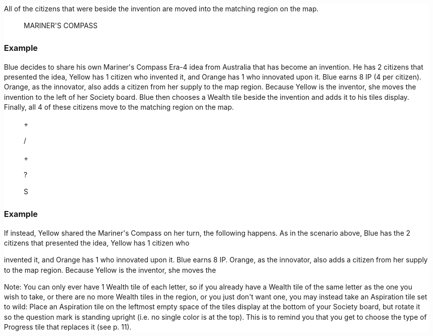 All of the citizens that were beside the invention are
moved into the matching region on the map.


<figure>

MARINER'S COMPASS

</figure>


### Example

Blue decides to share his own Mariner's Compass
Era-4 idea from Australia that has become an
invention. He has 2 citizens that presented the idea,
Yellow has 1 citizen who invented it, and Orange
has 1 who innovated upon it. Blue earns 8 IP (4
per citizen). Orange, as the innovator, also adds a
citizen from her supply to the map region. Because
Yellow is the inventor, she moves the invention to
the left of her Society board. Blue then chooses a
Wealth tile beside the invention and adds it to his
tiles display. Finally, all 4 of these citizens move to
the matching region on the map.


<figure>

\+

/

\+

?

</figure>


<figure>

S

</figure>


### Example

If instead, Yellow shared the Mariner's Compass
on her turn, the following happens. As in the
scenario above, Blue has the 2 citizens that
presented the idea, Yellow has 1 citizen who

invented it, and Orange has 1 who innovated upon
it. Blue earns 8 IP. Orange, as the innovator, also
adds a citizen from her supply to the map region.
Because Yellow is the inventor, she moves the

Note: You can only ever have 1 Wealth tile of
each letter, so if you already have a Wealth tile
of the same letter as the one you wish to take, or
there are no more Wealth tiles in the region, or
you just don't want one, you may instead take an
Aspiration tile set to wild: Place an Aspiration tile
on the leftmost empty space of the tiles display
at the bottom of your Society board, but rotate it
so the question mark is standing upright (i.e. no
single color is at the top). This is to remind you
that you get to choose the type of Progress tile that
replaces it (see p. 11).
